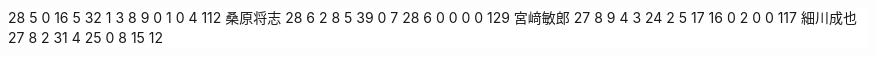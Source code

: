 <td style="text-align: right;">28</td>
<td style="text-align: right;">5</td>
<td style="text-align: right;">0</td>
<td style="text-align: right;">16</td>
<td style="text-align: right;">5</td>
<td style="text-align: right;">32</td>
<td style="text-align: right;">1</td>
<td style="text-align: right;">3</td>
<td style="text-align: right;">8</td>
<td style="text-align: right;">9</td>
<td style="text-align: right;">0</td>
<td style="text-align: right;">1</td>
<td style="text-align: right;">0</td>
<td style="text-align: right;">4</td>
<td style="text-align: right;">112</td>
</tr>
<tr class="even">
<td style="text-align: left;">桑原将志</td>
<td style="text-align: right;">28</td>
<td style="text-align: right;">6</td>
<td style="text-align: right;">2</td>
<td style="text-align: right;">8</td>
<td style="text-align: right;">5</td>
<td style="text-align: right;">39</td>
<td style="text-align: right;">0</td>
<td style="text-align: right;">7</td>
<td style="text-align: right;">28</td>
<td style="text-align: right;">6</td>
<td style="text-align: right;">0</td>
<td style="text-align: right;">0</td>
<td style="text-align: right;">0</td>
<td style="text-align: right;">0</td>
<td style="text-align: right;">129</td>
</tr>
<tr class="odd">
<td style="text-align: left;">宮﨑敏郎</td>
<td style="text-align: right;">27</td>
<td style="text-align: right;">8</td>
<td style="text-align: right;">9</td>
<td style="text-align: right;">4</td>
<td style="text-align: right;">3</td>
<td style="text-align: right;">24</td>
<td style="text-align: right;">2</td>
<td style="text-align: right;">5</td>
<td style="text-align: right;">17</td>
<td style="text-align: right;">16</td>
<td style="text-align: right;">0</td>
<td style="text-align: right;">2</td>
<td style="text-align: right;">0</td>
<td style="text-align: right;">0</td>
<td style="text-align: right;">117</td>
</tr>
<tr class="even">
<td style="text-align: left;">細川成也</td>
<td style="text-align: right;">27</td>
<td style="text-align: right;">8</td>
<td style="text-align: right;">2</td>
<td style="text-align: right;">31</td>
<td style="text-align: right;">4</td>
<td style="text-align: right;">25</td>
<td style="text-align: right;">0</td>
<td style="text-align: right;">8</td>
<td style="text-align: right;">15</td>
<td style="text-align: right;">12</td>